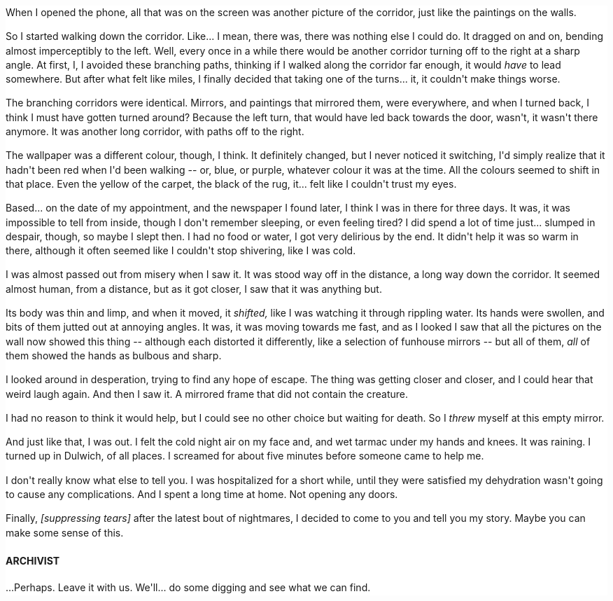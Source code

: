 When I opened the phone, all that was on the screen was another picture of the corridor, just like the paintings on the walls.

So I started walking down the corridor. Like... I mean, there was, there was nothing else I could do. It dragged on and on, bending almost imperceptibly to the left. Well, every once in a while there would be another corridor turning off to the right at a sharp angle. At first, I, I avoided these branching paths, thinking if I walked along the corridor far enough, it would *have* to lead somewhere. But after what felt like miles, I finally decided that taking one of the turns... it, it couldn't make things worse.

The branching corridors were identical. Mirrors, and paintings that mirrored them, were everywhere, and when I turned back, I think I must have gotten turned around? Because the left turn, that would have led back towards the door, wasn't, it wasn't there anymore. It was another long corridor, with paths off to the right.

The wallpaper was a different colour, though, I think. It definitely changed, but I never noticed it switching, I'd simply realize that it hadn't been red when I'd been walking -- or, blue, or purple, whatever colour it was at the time. All the colours seemed to shift in that place. Even the yellow of the carpet, the black of the rug, it... felt like I couldn't trust my eyes.

Based... on the date of my appointment, and the newspaper I found later, I think I was in there for three days. It was, it was impossible to tell from inside, though I don't remember sleeping, or even feeling tired? I did spend a lot of time just... slumped in despair, though, so maybe I slept then. I had no food or water, I got very delirious by the end. It didn't help it was so warm in there, although it often seemed like I couldn't stop shivering, like I was cold.

I was almost passed out from misery when I saw it. It was stood way off in the distance, a long way down the corridor. It seemed almost human, from a distance, but as it got closer, I saw that it was anything but.

Its body was thin and limp, and when it moved, it *shifted,* like I was watching it through rippling water. Its hands were swollen, and bits of them jutted out at annoying angles. It was, it was moving towards me fast, and as I looked I saw that all the pictures on the wall now showed this thing -- although each distorted it differently, like a selection of funhouse mirrors -- but all of them, *all* of them showed the hands as bulbous and sharp.

I looked around in desperation, trying to find any hope of escape. The thing was getting closer and closer, and I could hear that weird laugh again. And then I saw it. A mirrored frame that did not contain the creature.

I had no reason to think it would help, but I could see no other choice but waiting for death. So I *threw* myself at this empty mirror.

And just like that, I was out. I felt the cold night air on my face and, and wet tarmac under my hands and knees. It was raining. I turned up in Dulwich, of all places. I screamed for about five minutes before someone came to help me.

I don't really know what else to tell you. I was hospitalized for a short while, until they were satisfied my dehydration wasn't going to cause any complications. And I spent a long time at home. Not opening any doors.

Finally, _[suppressing tears]_ after the latest bout of nightmares, I decided to come to you and tell you my story. Maybe you can make some sense of this.

#### ARCHIVIST

...Perhaps. Leave it with us. We'll... do some digging and see what we can find.
